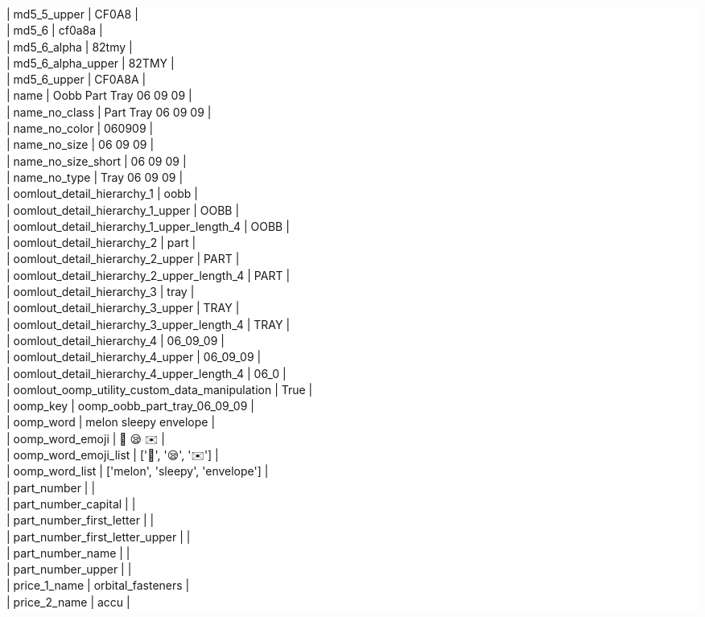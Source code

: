 | md5_5_upper | CF0A8 |  
| md5_6 | cf0a8a |  
| md5_6_alpha | 82tmy |  
| md5_6_alpha_upper | 82TMY |  
| md5_6_upper | CF0A8A |  
| name | Oobb Part Tray 06 09 09 |  
| name_no_class | Part Tray 06 09 09 |  
| name_no_color | 060909 |  
| name_no_size | 06 09 09 |  
| name_no_size_short | 06 09 09 |  
| name_no_type | Tray 06 09 09 |  
| oomlout_detail_hierarchy_1 | oobb |  
| oomlout_detail_hierarchy_1_upper | OOBB |  
| oomlout_detail_hierarchy_1_upper_length_4 | OOBB |  
| oomlout_detail_hierarchy_2 | part |  
| oomlout_detail_hierarchy_2_upper | PART |  
| oomlout_detail_hierarchy_2_upper_length_4 | PART |  
| oomlout_detail_hierarchy_3 | tray |  
| oomlout_detail_hierarchy_3_upper | TRAY |  
| oomlout_detail_hierarchy_3_upper_length_4 | TRAY |  
| oomlout_detail_hierarchy_4 | 06_09_09 |  
| oomlout_detail_hierarchy_4_upper | 06_09_09 |  
| oomlout_detail_hierarchy_4_upper_length_4 | 06_0 |  
| oomlout_oomp_utility_custom_data_manipulation | True |  
| oomp_key | oomp_oobb_part_tray_06_09_09 |  
| oomp_word | melon sleepy envelope |  
| oomp_word_emoji | :melon: :sleepy: :envelope: |  
| oomp_word_emoji_list | [':melon:', ':sleepy:', ':envelope:'] |  
| oomp_word_list | ['melon', 'sleepy', 'envelope'] |  
| part_number |  |  
| part_number_capital |  |  
| part_number_first_letter |  |  
| part_number_first_letter_upper |  |  
| part_number_name |  |  
| part_number_upper |  |  
| price_1_name | orbital_fasteners |  
| price_2_name | accu |  